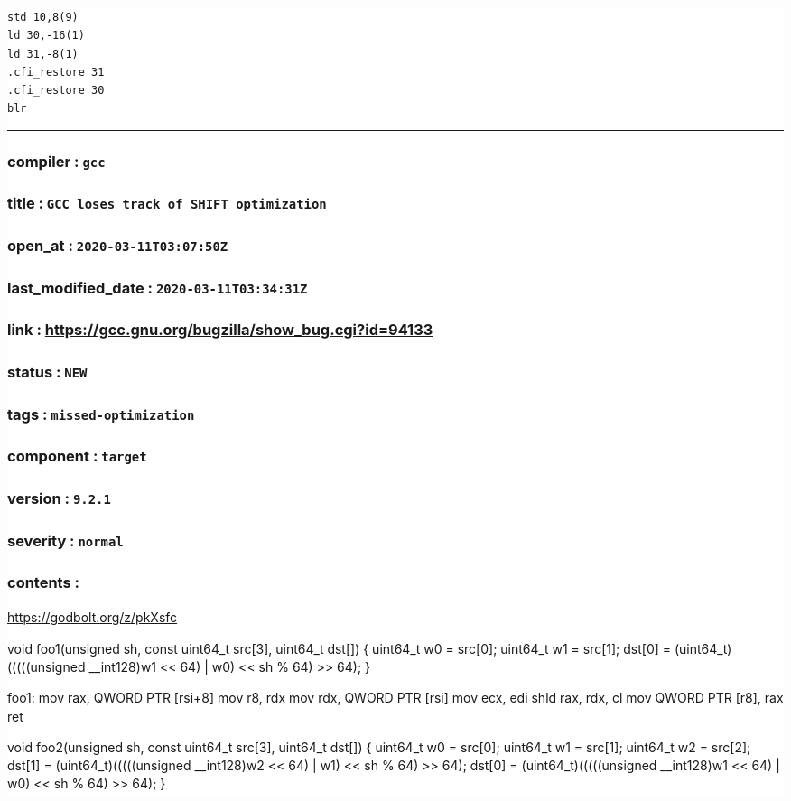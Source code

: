 	std 10,8(9)
	ld 30,-16(1)
	ld 31,-8(1)
	.cfi_restore 31
	.cfi_restore 30
	blr


---


### compiler : `gcc`
### title : `GCC loses track of SHIFT optimization`
### open_at : `2020-03-11T03:07:50Z`
### last_modified_date : `2020-03-11T03:34:31Z`
### link : https://gcc.gnu.org/bugzilla/show_bug.cgi?id=94133
### status : `NEW`
### tags : `missed-optimization`
### component : `target`
### version : `9.2.1`
### severity : `normal`
### contents :
https://godbolt.org/z/pkXsfc

void foo1(unsigned sh, const uint64_t src[3], uint64_t dst[])
{
  uint64_t w0 = src[0];
  uint64_t w1 = src[1];
  dst[0] = (uint64_t)(((((unsigned __int128)w1 << 64) | w0) << sh % 64) >> 64);
}

foo1:
  mov rax, QWORD PTR [rsi+8]
  mov r8, rdx
  mov rdx, QWORD PTR [rsi]
  mov ecx, edi
  shld rax, rdx, cl
  mov QWORD PTR [r8], rax
  ret

void foo2(unsigned sh, const uint64_t src[3], uint64_t dst[])
{
  uint64_t w0 = src[0];
  uint64_t w1 = src[1];
  uint64_t w2 = src[2];
  dst[1] = (uint64_t)(((((unsigned __int128)w2 << 64) | w1) << sh % 64) >> 64);
  dst[0] = (uint64_t)(((((unsigned __int128)w1 << 64) | w0) << sh % 64) >> 64);
}
